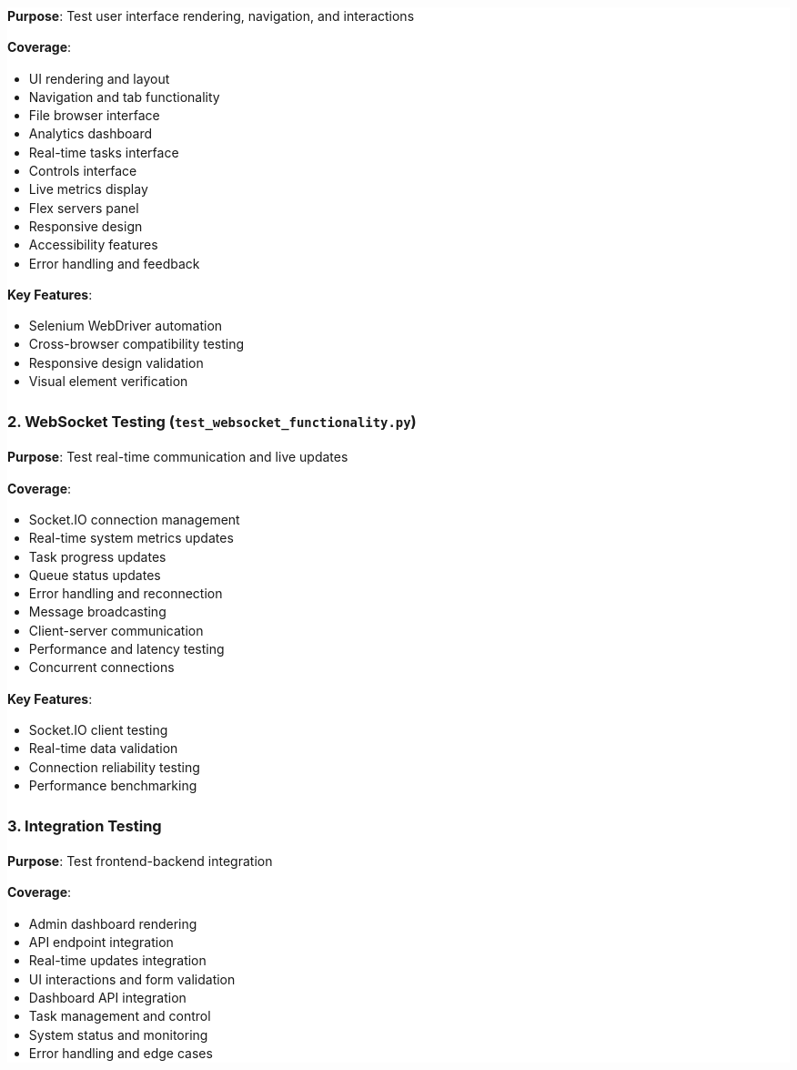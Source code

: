 **Purpose**: Test user interface rendering, navigation, and interactions

**Coverage**:
- UI rendering and layout
- Navigation and tab functionality
- File browser interface
- Analytics dashboard
- Real-time tasks interface
- Controls interface
- Live metrics display
- Flex servers panel
- Responsive design
- Accessibility features
- Error handling and feedback

**Key Features**:
- Selenium WebDriver automation
- Cross-browser compatibility testing
- Responsive design validation
- Visual element verification

### 2. WebSocket Testing (`test_websocket_functionality.py`)

**Purpose**: Test real-time communication and live updates

**Coverage**:
- Socket.IO connection management
- Real-time system metrics updates
- Task progress updates
- Queue status updates
- Error handling and reconnection
- Message broadcasting
- Client-server communication
- Performance and latency testing
- Concurrent connections

**Key Features**:
- Socket.IO client testing
- Real-time data validation
- Connection reliability testing
- Performance benchmarking

### 3. Integration Testing

**Purpose**: Test frontend-backend integration

**Coverage**:
- Admin dashboard rendering
- API endpoint integration
- Real-time updates integration
- UI interactions and form validation
- Dashboard API integration
- Task management and control
- System status and monitoring
- Error handling and edge cases
